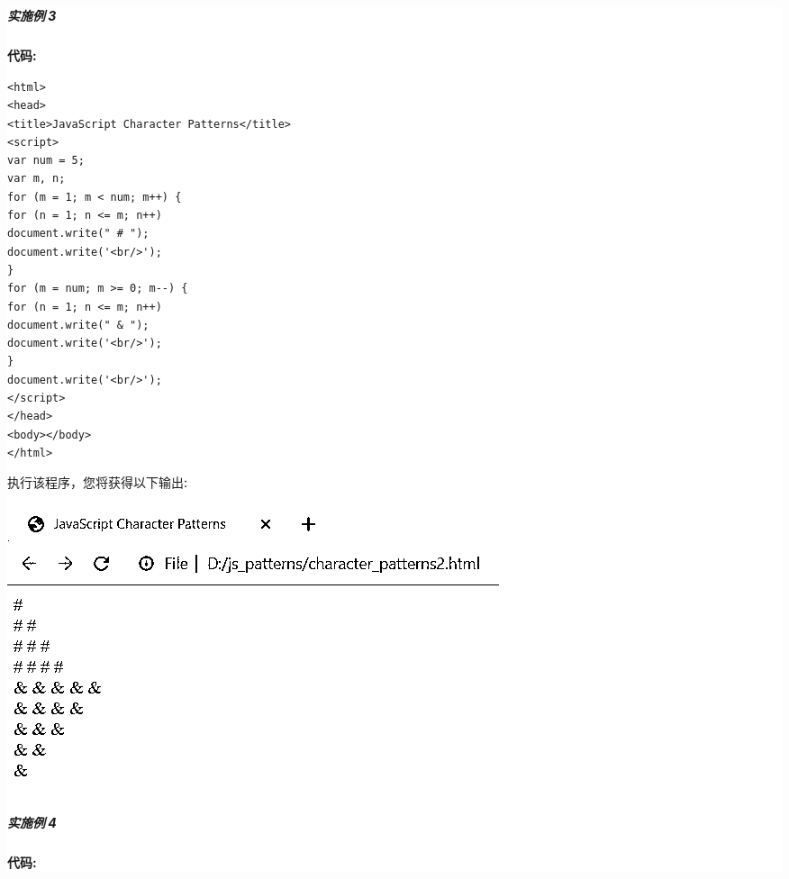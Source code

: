 

##### 实施例 3

**代码:**

```
<html>
<head>
<title>JavaScript Character Patterns</title>
<script>
var num = 5;
var m, n;
for (m = 1; m < num; m++) {
for (n = 1; n <= m; n++)
document.write(" # ");
document.write('<br/>');
}
for (m = num; m >= 0; m--) {
for (n = 1; n <= m; n++)
document.write(" & ");
document.write('<br/>');
}
document.write('<br/>');
</script>
</head>
<body></body>
</html>
```

执行该程序，您将获得以下输出:

![Character 3](img/a39c260e3a12d95719db41fdcc41d2f4.png)



##### 实施例 4

**代码:**
